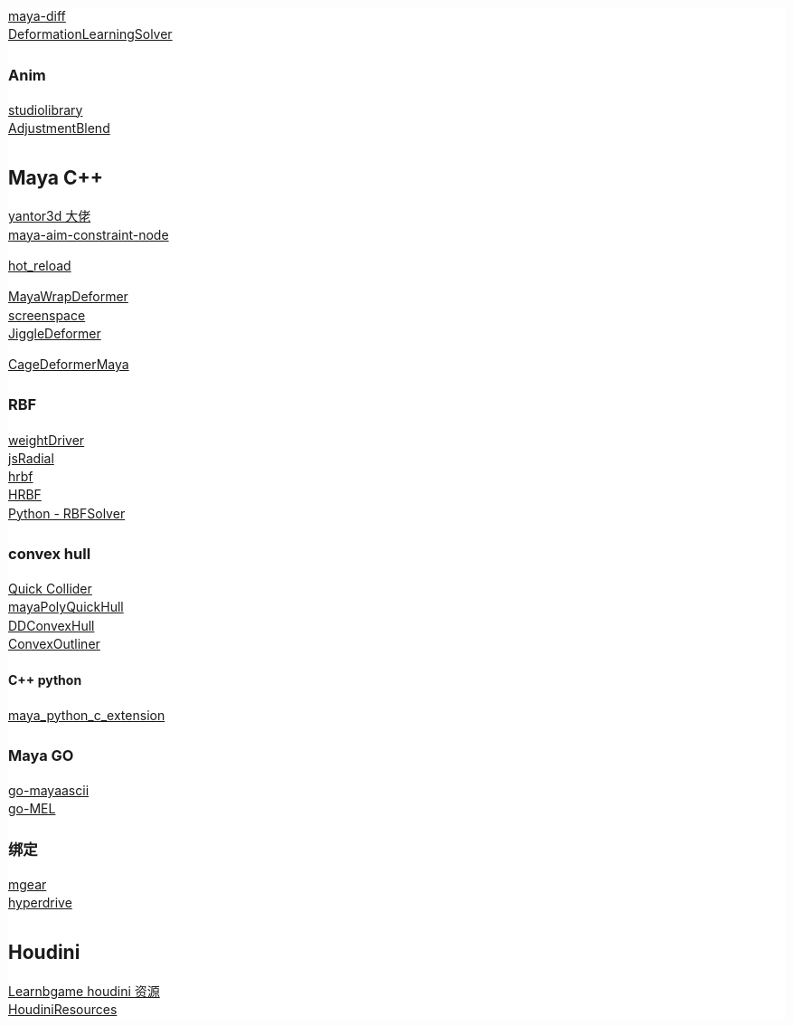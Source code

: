[maya-diff](https://github.com/davidlatwe/maya-diff)  
[DeformationLearningSolver](https://github.com/WebberHuang/DeformationLearningSolver)

### [](#Anim "Anim")Anim

[studiolibrary](https://github.com/krathjen/studiolibrary)  
[AdjustmentBlend](https://github.com/RedForty/AdjustmentBlend)

[](#Maya-C "Maya C++")Maya C++
------------------------------

[yantor3d 大佬](https://github.com/yantor3d)  
[maya-aim-constraint-node](https://github.com/InTack2/maya-aim-constraint-node)

[hot\_reload](https://sonictk.github.io/maya_hot_reload_example_public/demo/)

[MayaWrapDeformer](https://github.com/nyotis/MayaWrapDeformer)  
[screenspace](https://github.com/eddiehoyle/screenspace)  
[JiggleDeformer](https://github.com/tenghaowang/JiggleDeformer)

[CageDeformerMaya](https://github.com/shizuo-kaji/CageDeformerMaya)

### [](#RBF "RBF")RBF

[weightDriver](https://github.com/IngoClemens/weightDriver)  
[jsRadial](https://github.com/scorza/jsRadial)  
[hrbf](https://github.com/elrnv/hrbf)  
[HRBF](https://github.com/likangning93/HRBF-Skin)  
[Python - RBFSolver](https://github.com/ywen19/RBFSolver)

### [](#convex-hull "convex hull")convex hull

[Quick Collider](https://gumroad.com/l/Iirpn)  
[mayaPolyQuickHull](https://github.com/RKSimon/mayaPolyQuickHull)  
[DDConvexHull](https://github.com/digitaldestructo/DDConvexHull)  
[ConvexOutliner](https://github.com/chrisdevito/ConvexOutliner)

#### [](#C-python "C++ python")C++ python

[maya\_python\_c\_extension](https://github.com/sonictk/maya_python_c_extension)

### [](#Maya-GO "Maya GO")Maya GO

[go-mayaascii](https://github.com/nrtkbb/go-mayaascii)  
[go-MEL](https://github.com/nrtkbb/go-MEL)

### [](#绑定 "绑定")绑定

[mgear](http://www.mgear-xframework.com/)  
[hyperdrive](https://github.com/timlehr/hyperdrive)

[](#Houdini "Houdini")Houdini
-----------------------------

[Learnbgame houdini 资源](https://github.com/FofightFong/All_In_One)  
[HoudiniResources](http://www.deborahrfowler.com/HoudiniResources/HOUDINI-RESOURCES.html)
